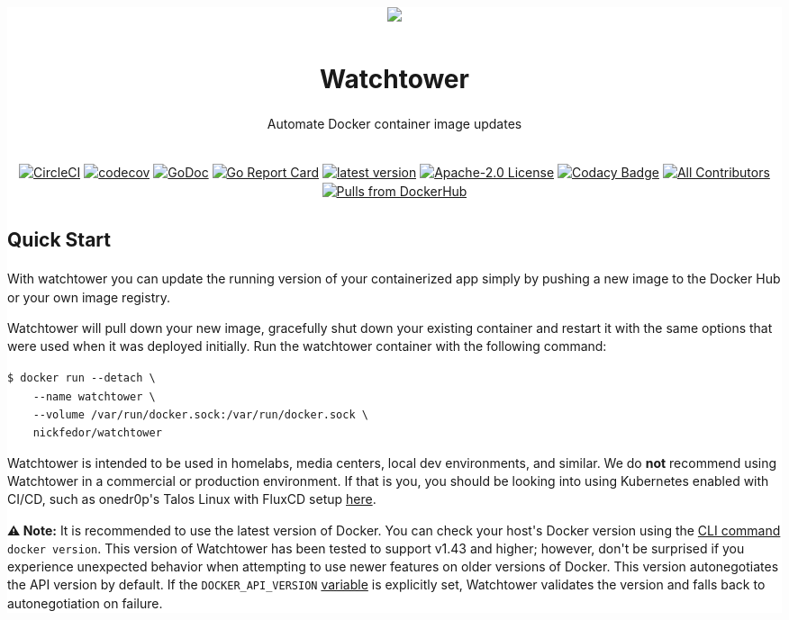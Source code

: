 <div align="center">
  <img src="./logo.png" width="450" />

# Watchtower

  Automate Docker container image updates
  <br/><br/>

  [![CircleCI](https://dl.circleci.com/status-badge/img/gh/nicholas-fedor/watchtower/tree/main.svg?style=shield)](https://dl.circleci.com/status-badge/redirect/gh/nicholas-fedor/watchtower/tree/main)
  [![codecov](https://codecov.io/gh/nicholas-fedor/watchtower/branch/main/graph/badge.svg)](https://codecov.io/gh/nicholas-fedor/watchtower)
  [![GoDoc](https://godoc.org/github.com/nicholas-fedor/watchtower?status.svg)](https://godoc.org/github.com/nicholas-fedor/watchtower)
  [![Go Report Card](https://goreportcard.com/badge/github.com/nicholas-fedor/watchtower)](https://goreportcard.com/report/github.com/nicholas-fedor/watchtower)
  [![latest version](https://img.shields.io/github/tag/nicholas-fedor/watchtower.svg)](https://github.com/nicholas-fedor/watchtower/releases)
  [![Apache-2.0 License](https://img.shields.io/github/license/nicholas-fedor/watchtower.svg)](https://www.apache.org/licenses/LICENSE-2.0)
  [![Codacy Badge](https://app.codacy.com/project/badge/Grade/1c48cfb7646d4009aa8c6f71287670b8)](https://www.codacy.com/gh/nicholas-fedor/watchtower/dashboard?utm_source=github.com&amp;utm_medium=referral&amp;utm_content=nicholas-fedor/watchtower&amp;utm_campaign=Badge_Grade)
  [![All Contributors](https://img.shields.io/github/all-contributors/nicholas-fedor/watchtower)](#contributors)
  [![Pulls from DockerHub](https://img.shields.io/docker/pulls/nickfedor/watchtower.svg)](https://hub.docker.com/r/nickfedor/watchtower)

</div>

## Quick Start

With watchtower you can update the running version of your containerized app simply by pushing a new image to the Docker Hub or your own image registry.

Watchtower will pull down your new image, gracefully shut down your existing container and restart it with the same options that were used when it was deployed initially. Run the watchtower container with the following command:

```console
$ docker run --detach \
    --name watchtower \
    --volume /var/run/docker.sock:/var/run/docker.sock \
    nickfedor/watchtower
```

Watchtower is intended to be used in homelabs, media centers, local dev environments, and similar. We do **not** recommend using Watchtower in a commercial or production environment.
If that is you, you should be looking into using Kubernetes enabled with CI/CD, such as onedr0p's Talos Linux with FluxCD setup [here](https://github.com/onedr0p/cluster-template).

**⚠️ Note:** It is recommended to use the latest version of Docker. You can check your host's Docker version using the [CLI command](https://docs.docker.com/reference/cli/docker/version/) `docker version`.
This version of Watchtower has been tested to support v1.43 and higher; however, don't be surprised if you experience unexpected behavior when attempting to use newer features on older versions of Docker.
This version autonegotiates the API version by default. If the `DOCKER_API_VERSION` [variable](https://watchtower.nickfedor.com/configuration/arguments/#docker_api_version) is explicitly set, Watchtower validates the version and falls back to autonegotiation on failure.
